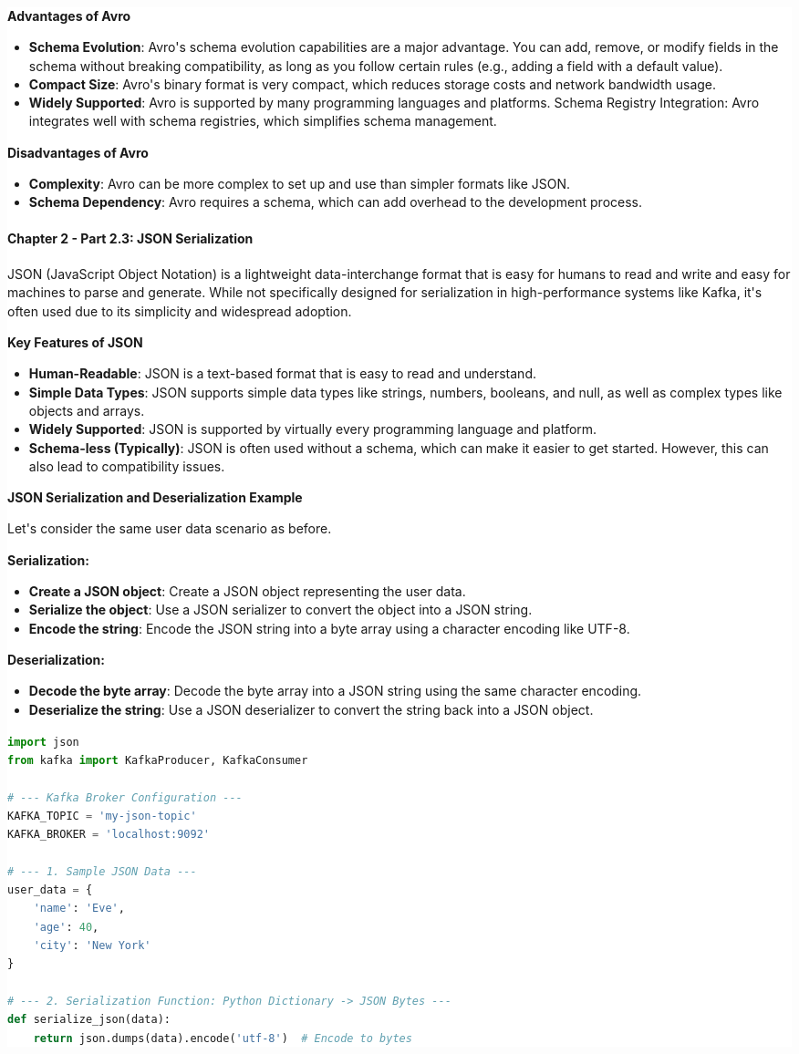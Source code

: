 **Advantages of Avro**

- **Schema Evolution**: Avro's schema evolution capabilities are a major advantage. You can add, remove, or modify fields in the schema without breaking compatibility, as long as you follow certain rules (e.g., adding a field with a default value).
- **Compact Size**: Avro's binary format is very compact, which reduces storage costs and network bandwidth usage.
- **Widely Supported**: Avro is supported by many programming languages and platforms.
Schema Registry Integration: Avro integrates well with schema registries, which simplifies schema management.

**Disadvantages of Avro**

- **Complexity**: Avro can be more complex to set up and use than simpler formats like JSON.
- **Schema Dependency**: Avro requires a schema, which can add overhead to the development process.

#### <a name="chapter2part2.3"></a>Chapter 2 - Part 2.3: JSON Serialization

JSON (JavaScript Object Notation) is a lightweight data-interchange format that is easy for humans to read and write and easy for machines to parse and generate. While not specifically designed for serialization in high-performance systems like Kafka, it's often used due to its simplicity and widespread adoption.

**Key Features of JSON**

- **Human-Readable**: JSON is a text-based format that is easy to read and understand.
- **Simple Data Types**: JSON supports simple data types like strings, numbers, booleans, and null, as well as complex types like objects and arrays.
- **Widely Supported**: JSON is supported by virtually every programming language and platform.
- **Schema-less (Typically)**: JSON is often used without a schema, which can make it easier to get started. However, this can also lead to compatibility issues.

**JSON Serialization and Deserialization Example**

Let's consider the same user data scenario as before.

**Serialization:**

- **Create a JSON object**: Create a JSON object representing the user data.
- **Serialize the object**: Use a JSON serializer to convert the object into a JSON string.
- **Encode the string**: Encode the JSON string into a byte array using a character encoding like UTF-8.

**Deserialization:**

- **Decode the byte array**: Decode the byte array into a JSON string using the same character encoding.
- **Deserialize the string**: Use a JSON deserializer to convert the string back into a JSON object.

```py
import json
from kafka import KafkaProducer, KafkaConsumer

# --- Kafka Broker Configuration ---
KAFKA_TOPIC = 'my-json-topic'
KAFKA_BROKER = 'localhost:9092'

# --- 1. Sample JSON Data ---
user_data = {
    'name': 'Eve',
    'age': 40,
    'city': 'New York'
}

# --- 2. Serialization Function: Python Dictionary -> JSON Bytes ---
def serialize_json(data):
    return json.dumps(data).encode('utf-8')  # Encode to bytes

```